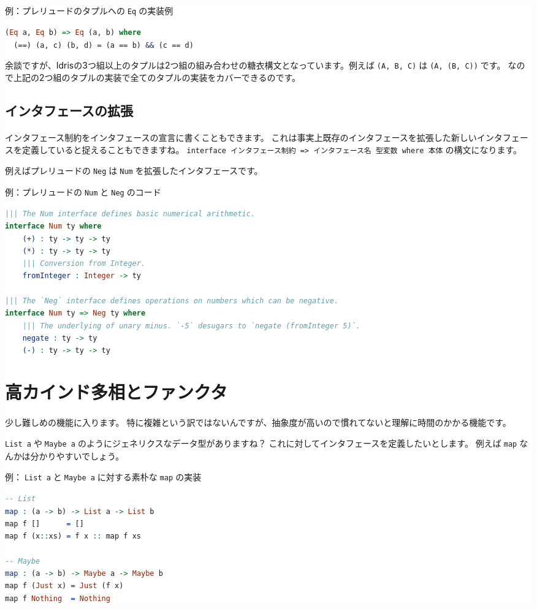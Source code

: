 例：プレリュードのタプルへの `Eq` の実装例

``` idris
(Eq a, Eq b) => Eq (a, b) where
  (==) (a, c) (b, d) = (a == b) && (c == d)
```

余談ですが、Idrisの3つ組以上のタプルは2つ組の組み合わせの糖衣構文となっています。例えば `(A, B, C)` は `(A, (B, C))` です。
なので上記の2つ組のタプルの実装で全てのタプルの実装をカバーできるのです。

## インタフェースの拡張

インタフェース制約をインタフェースの宣言に書くこともできます。
これは事実上既存のインタフェースを拡張した新しいインタフェースを定義していると捉えることもできますね。
`interface インタフェース制約 => インタフェース名 型変数 where 本体` の構文になります。

例えばプレリュードの `Neg` は `Num` を拡張したインタフェースです。

例：プレリュードの `Num` と `Neg` のコード


``` idris
||| The Num interface defines basic numerical arithmetic.
interface Num ty where
    (+) : ty -> ty -> ty
    (*) : ty -> ty -> ty
    ||| Conversion from Integer.
    fromInteger : Integer -> ty

||| The `Neg` interface defines operations on numbers which can be negative.
interface Num ty => Neg ty where
    ||| The underlying of unary minus. `-5` desugars to `negate (fromInteger 5)`.
    negate : ty -> ty
    (-) : ty -> ty -> ty

```


# 高カインド多相とファンクタ

少し難しめの機能に入ります。
特に複雑という訳ではないんですが、抽象度が高いので慣れてないと理解に時間のかかる機能です。

`List a` や `Maybe a` のようにジェネリクスなデータ型がありますね？
これに対してインタフェースを定義したいとします。
例えば `map` なんかは分かりやすいでしょう。

例： `List a` と `Maybe a` に対する素朴な `map` の実装


``` idris
-- List
map : (a -> b) -> List a -> List b
map f []      = []
map f (x::xs) = f x :: map f xs

-- Maybe
map : (a -> b) -> Maybe a -> Maybe b
map f (Just x) = Just (f x)
map f Nothing  = Nothing
```
